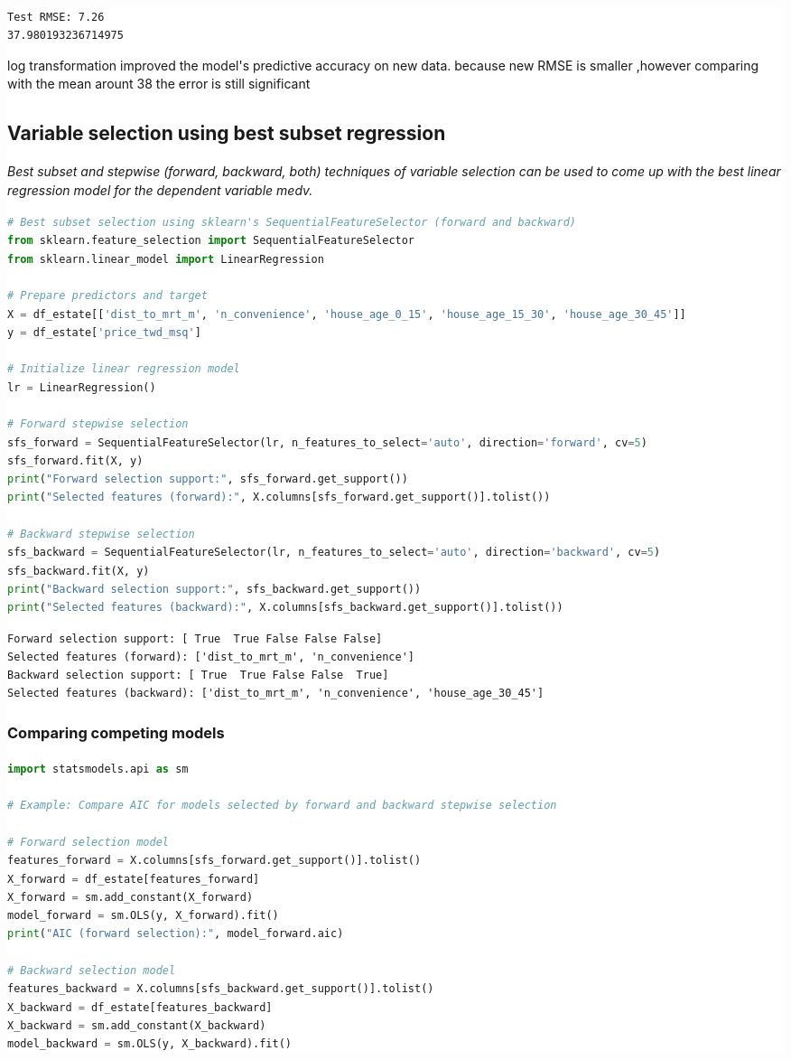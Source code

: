     Test RMSE: 7.26
    37.980193236714975
    

 log transformation improved the model's predictive accuracy on new data. because new RMSE is smaller ,however comparing with the mean arount  38 the error is still significant
 


## Variable selection using best subset regression

*Best subset and stepwise (forward, backward, both) techniques of variable selection can be used to come up with the best linear regression model for the dependent variable medv.*


```python
# Best subset selection using sklearn's SequentialFeatureSelector (forward and backward)
from sklearn.feature_selection import SequentialFeatureSelector
from sklearn.linear_model import LinearRegression

# Prepare predictors and target
X = df_estate[['dist_to_mrt_m', 'n_convenience', 'house_age_0_15', 'house_age_15_30', 'house_age_30_45']]
y = df_estate['price_twd_msq']

# Initialize linear regression model
lr = LinearRegression()

# Forward stepwise selection
sfs_forward = SequentialFeatureSelector(lr, n_features_to_select='auto', direction='forward', cv=5)
sfs_forward.fit(X, y)
print("Forward selection support:", sfs_forward.get_support())
print("Selected features (forward):", X.columns[sfs_forward.get_support()].tolist())

# Backward stepwise selection
sfs_backward = SequentialFeatureSelector(lr, n_features_to_select='auto', direction='backward', cv=5)
sfs_backward.fit(X, y)
print("Backward selection support:", sfs_backward.get_support())
print("Selected features (backward):", X.columns[sfs_backward.get_support()].tolist())
```

    Forward selection support: [ True  True False False False]
    Selected features (forward): ['dist_to_mrt_m', 'n_convenience']
    Backward selection support: [ True  True False False  True]
    Selected features (backward): ['dist_to_mrt_m', 'n_convenience', 'house_age_30_45']
    

### Comparing competing models


```python
import statsmodels.api as sm

# Example: Compare AIC for models selected by forward and backward stepwise selection

# Forward selection model
features_forward = X.columns[sfs_forward.get_support()].tolist()
X_forward = df_estate[features_forward]
X_forward = sm.add_constant(X_forward)
model_forward = sm.OLS(y, X_forward).fit()
print("AIC (forward selection):", model_forward.aic)

# Backward selection model
features_backward = X.columns[sfs_backward.get_support()].tolist()
X_backward = df_estate[features_backward]
X_backward = sm.add_constant(X_backward)
model_backward = sm.OLS(y, X_backward).fit()
```